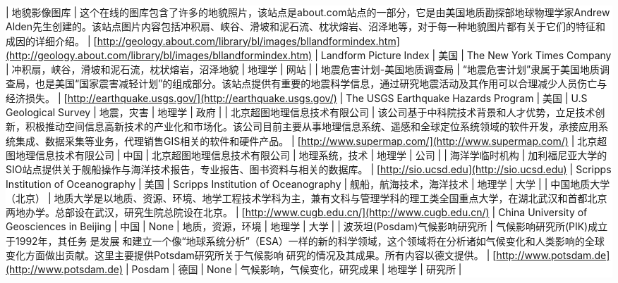 | 地貌影像图库                                         | 这个在线的图库包含了许多的地貌照片，该站点是about.com站点的一部分，它是由美国地质勘探部地球物理学家Andrew  Alden先生创建的。该站点图片内容包括冲积扇、峡谷、滑坡和泥石流、枕状熔岩、沼泽地等，对于每一种地貌图片都有关于它们的特征和成因的详细介绍。 | [http://geology.about.com/library/bl/images/bllandformindex.htm](http://geology.about.com/library/bl/images/bllandformindex.htm) | Landform Picture Index                                       | 美国           | The New York Times Company                                   | 冲积扇，峡谷，滑坡和泥石流，枕状熔岩，沼泽地貌               | 地理学 | 网站                   |
| 地震危害计划-美国地质调查局                          | “地震危害计划”隶属于美国地质调查局，也是美国“国家震害减轻计划”的组成部分。该站点提供有重要的地震科学信息，通过研究地震活动及其作用可以合理减少人员伤亡与经济损失。 | [http://earthquake.usgs.gov/](http://earthquake.usgs.gov/)   | The USGS Earthquake Hazards Program                          | 美国           | U.S Geological Survey                                        | 地震，灾害                                                   | 地理学 | 政府                   |
| 北京超图地理信息技术有限公司                         | 该公司基于中科院技术背景和人才优势，立足技术创新，积极推动空间信息高新技术的产业化和市场化。该公司目前主要从事地理信息系统、遥感和全球定位系统领域的软件开发，承接应用系统集成、数据采集等业务，代理销售GIS相关的软件和硬件产品。 | [http://www.supermap.com/](http://www.supermap.com/)         | 北京超图地理信息技术有限公司                                 | 中国           | 北京超图地理信息技术有限公司                                 | 地理系统，技术                                               | 地理学 | 公司                   |
| 海洋学临时机构                                       | 加利福尼亚大学的SIO站点提供关于舰船操作与海洋技术报告，专业报告、图书资料与相关的数据库。 | [http://sio.ucsd.edu](http://sio.ucsd.edu)                   | Scripps Institution of Oceanography                          | 美国           | Scripps Institution of Oceanography                          | 舰船，航海技术，海洋技术                                     | 地理学 | 大学                   |
| 中国地质大学（北京）                                 | 地质大学是以地质、资源、环境、地学工程技术学科为主，兼有文科与管理学科的理工类全国重点大学，在湖北武汉和首都北京两地办学。总部设在武汉，研究生院总院设在北京。 | [http://www.cugb.edu.cn/](http://www.cugb.edu.cn/)           | China University of Geosciences in Beijing                   | 中国           | None                                                         | 地质，资源，环境                                             | 地理学 | 大学                   |
| 波茨坦(Posdam)气候影响研究所                         | 气候影响研究所(PIK)成立于1992年，其任务 是发展  和建立一个像“地球系统分析”（ESA）一样的新的科学领域，这个领域将在分析诸如气候变化和人类影响的全球变化方面做出贡献。这里主要提供Potsdam研究所关于气候影响  研究的情况及其成果。所有内容以德文提供。 | [http://www.potsdam.de](http://www.potsdam.de)               | Posdam                                                       | 德国           | None                                                         | 气候影响，气候变化，研究成果                                 | 地理学 | 研究所                 |
